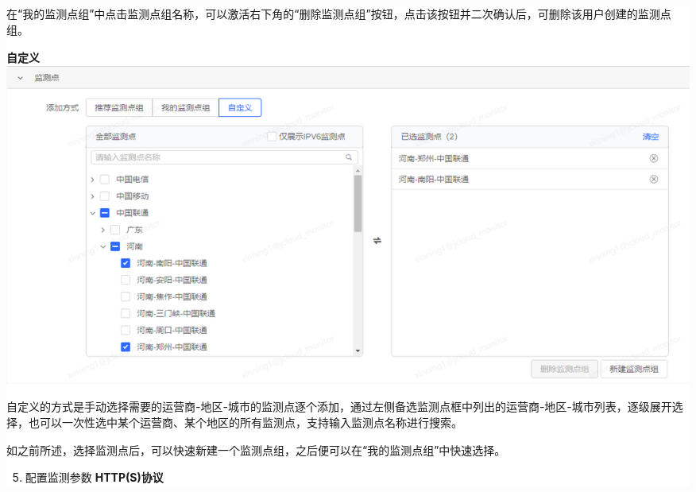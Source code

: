 在“我的监测点组”中点击监测点组名称，可以激活右下角的“删除监测点组”按钮，点击该按钮并二次确认后，可删除该用户创建的监测点组。

**自定义**
![](vx_images/533781316238435.png)

自定义的方式是手动选择需要的运营商-地区-城市的监测点逐个添加，通过左侧备选监测点框中列出的运营商-地区-城市列表，逐级展开选择，也可以一次性选中某个运营商、某个地区的所有监测点，支持输入监测点名称进行搜索。

如之前所述，选择监测点后，可以快速新建一个监测点组，之后便可以在“我的监测点组”中快速选择。

5. 配置监测参数
**HTTP(S)协议**